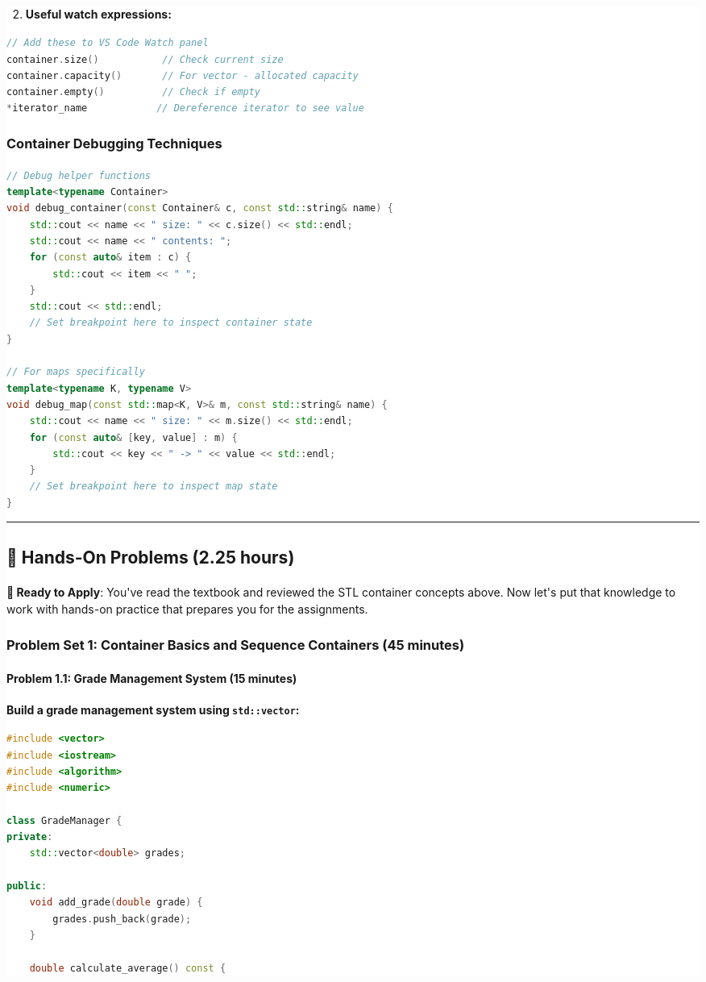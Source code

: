 2. **Useful watch expressions:**
```cpp
// Add these to VS Code Watch panel
container.size()           // Check current size
container.capacity()       // For vector - allocated capacity
container.empty()          // Check if empty
*iterator_name            // Dereference iterator to see value
```

### Container Debugging Techniques

```cpp
// Debug helper functions
template<typename Container>
void debug_container(const Container& c, const std::string& name) {
    std::cout << name << " size: " << c.size() << std::endl;
    std::cout << name << " contents: ";
    for (const auto& item : c) {
        std::cout << item << " ";
    }
    std::cout << std::endl;
    // Set breakpoint here to inspect container state
}

// For maps specifically
template<typename K, typename V>
void debug_map(const std::map<K, V>& m, const std::string& name) {
    std::cout << name << " size: " << m.size() << std::endl;
    for (const auto& [key, value] : m) {
        std::cout << key << " -> " << value << std::endl;
    }
    // Set breakpoint here to inspect map state
}
```

---

## 🧩 Hands-On Problems (2.25 hours)

**📖 Ready to Apply**: You've read the textbook and reviewed the STL container concepts above. Now let's put that knowledge to work with hands-on practice that prepares you for the assignments.

### Problem Set 1: Container Basics and Sequence Containers (45 minutes)

#### Problem 1.1: Grade Management System (15 minutes)

**Build a grade management system using `std::vector`:**

```cpp
#include <vector>
#include <iostream>
#include <algorithm>
#include <numeric>

class GradeManager {
private:
    std::vector<double> grades;

public:
    void add_grade(double grade) {
        grades.push_back(grade);
    }
    
    double calculate_average() const {
```